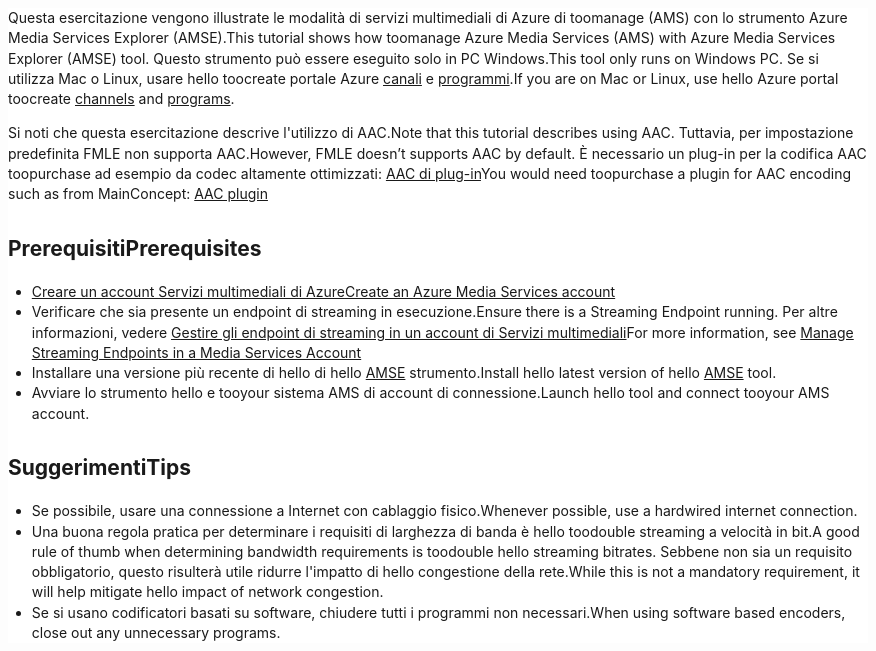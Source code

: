 <span data-ttu-id="083f9-110">Questa esercitazione vengono illustrate le modalità di servizi multimediali di Azure di toomanage (AMS) con lo strumento Azure Media Services Explorer (AMSE).</span><span class="sxs-lookup"><span data-stu-id="083f9-110">This tutorial shows how toomanage Azure Media Services (AMS) with Azure Media Services Explorer (AMSE) tool.</span></span> <span data-ttu-id="083f9-111">Questo strumento può essere eseguito solo in PC Windows.</span><span class="sxs-lookup"><span data-stu-id="083f9-111">This tool only runs on Windows PC.</span></span> <span data-ttu-id="083f9-112">Se si utilizza Mac o Linux, usare hello toocreate portale Azure [canali](media-services-portal-creating-live-encoder-enabled-channel.md#create-a-channel) e [programmi](media-services-portal-creating-live-encoder-enabled-channel.md).</span><span class="sxs-lookup"><span data-stu-id="083f9-112">If you are on Mac or Linux, use hello Azure portal toocreate [channels](media-services-portal-creating-live-encoder-enabled-channel.md#create-a-channel) and [programs](media-services-portal-creating-live-encoder-enabled-channel.md).</span></span>

<span data-ttu-id="083f9-113">Si noti che questa esercitazione descrive l'utilizzo di AAC.</span><span class="sxs-lookup"><span data-stu-id="083f9-113">Note that this tutorial describes using AAC.</span></span> <span data-ttu-id="083f9-114">Tuttavia, per impostazione predefinita FMLE non supporta AAC.</span><span class="sxs-lookup"><span data-stu-id="083f9-114">However, FMLE doesn’t supports AAC by default.</span></span> <span data-ttu-id="083f9-115">È necessario un plug-in per la codifica AAC toopurchase ad esempio da codec altamente ottimizzati: [AAC di plug-in](http://www.mainconcept.com/products/plug-ins/plug-ins-for-adobe/aac-encoder-fmle.html)</span><span class="sxs-lookup"><span data-stu-id="083f9-115">You would need toopurchase a plugin for AAC encoding such as from MainConcept: [AAC plugin](http://www.mainconcept.com/products/plug-ins/plug-ins-for-adobe/aac-encoder-fmle.html)</span></span>

## <a name="prerequisites"></a><span data-ttu-id="083f9-116">Prerequisiti</span><span class="sxs-lookup"><span data-stu-id="083f9-116">Prerequisites</span></span>
* [<span data-ttu-id="083f9-117">Creare un account Servizi multimediali di Azure</span><span class="sxs-lookup"><span data-stu-id="083f9-117">Create an Azure Media Services account</span></span>](media-services-portal-create-account.md)
* <span data-ttu-id="083f9-118">Verificare che sia presente un endpoint di streaming in esecuzione.</span><span class="sxs-lookup"><span data-stu-id="083f9-118">Ensure there is a Streaming Endpoint running.</span></span> <span data-ttu-id="083f9-119">Per altre informazioni, vedere [Gestire gli endpoint di streaming in un account di Servizi multimediali](media-services-portal-manage-streaming-endpoints.md)</span><span class="sxs-lookup"><span data-stu-id="083f9-119">For more information, see [Manage Streaming Endpoints in a Media Services Account](media-services-portal-manage-streaming-endpoints.md)</span></span>
* <span data-ttu-id="083f9-120">Installare una versione più recente di hello di hello [AMSE](https://github.com/Azure/Azure-Media-Services-Explorer) strumento.</span><span class="sxs-lookup"><span data-stu-id="083f9-120">Install hello latest version of hello [AMSE](https://github.com/Azure/Azure-Media-Services-Explorer) tool.</span></span>
* <span data-ttu-id="083f9-121">Avviare lo strumento hello e tooyour sistema AMS di account di connessione.</span><span class="sxs-lookup"><span data-stu-id="083f9-121">Launch hello tool and connect tooyour AMS account.</span></span>

## <a name="tips"></a><span data-ttu-id="083f9-122">Suggerimenti</span><span class="sxs-lookup"><span data-stu-id="083f9-122">Tips</span></span>
* <span data-ttu-id="083f9-123">Se possibile, usare una connessione a Internet con cablaggio fisico.</span><span class="sxs-lookup"><span data-stu-id="083f9-123">Whenever possible, use a hardwired internet connection.</span></span>
* <span data-ttu-id="083f9-124">Una buona regola pratica per determinare i requisiti di larghezza di banda è hello toodouble streaming a velocità in bit.</span><span class="sxs-lookup"><span data-stu-id="083f9-124">A good rule of thumb when determining bandwidth requirements is toodouble hello streaming bitrates.</span></span> <span data-ttu-id="083f9-125">Sebbene non sia un requisito obbligatorio, questo risulterà utile ridurre l'impatto di hello congestione della rete.</span><span class="sxs-lookup"><span data-stu-id="083f9-125">While this is not a mandatory requirement, it will help mitigate hello impact of network congestion.</span></span>
* <span data-ttu-id="083f9-126">Se si usano codificatori basati su software, chiudere tutti i programmi non necessari.</span><span class="sxs-lookup"><span data-stu-id="083f9-126">When using software based encoders, close out any unnecessary programs.</span></span>
